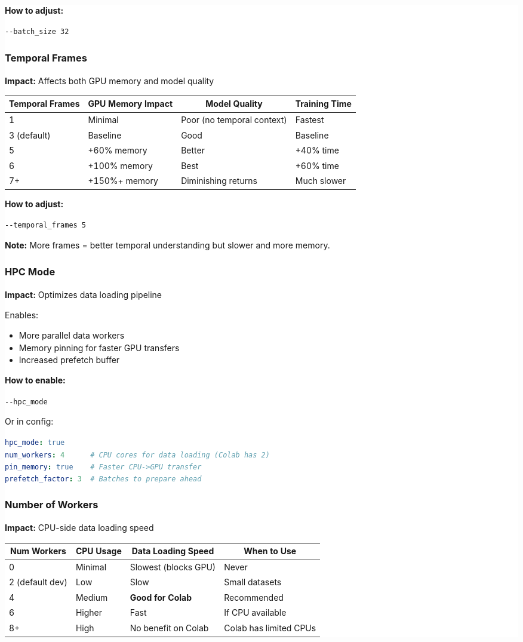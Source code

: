 **How to adjust:**
```bash
--batch_size 32
```

### Temporal Frames

**Impact:** Affects both GPU memory and model quality

| Temporal Frames | GPU Memory Impact | Model Quality | Training Time |
|-----------------|-------------------|---------------|---------------|
| 1 | Minimal | Poor (no temporal context) | Fastest |
| 3 (default) | Baseline | Good | Baseline |
| 5 | +60% memory | Better | +40% time |
| 6 | +100% memory | Best | +60% time |
| 7+ | +150%+ memory | Diminishing returns | Much slower |

**How to adjust:**
```bash
--temporal_frames 5
```

**Note:** More frames = better temporal understanding but slower and more memory.

### HPC Mode

**Impact:** Optimizes data loading pipeline

Enables:
- More parallel data workers
- Memory pinning for faster GPU transfers
- Increased prefetch buffer

**How to enable:**
```bash
--hpc_mode
```

Or in config:
```yaml
hpc_mode: true
num_workers: 4      # CPU cores for data loading (Colab has 2)
pin_memory: true    # Faster CPU->GPU transfer
prefetch_factor: 3  # Batches to prepare ahead
```

### Number of Workers

**Impact:** CPU-side data loading speed

| Num Workers | CPU Usage | Data Loading Speed | When to Use |
|-------------|-----------|-------------------|-------------|
| 0 | Minimal | Slowest (blocks GPU) | Never |
| 2 (default dev) | Low | Slow | Small datasets |
| 4 | Medium | **Good for Colab** | Recommended |
| 6 | Higher | Fast | If CPU available |
| 8+ | High | No benefit on Colab | Colab has limited CPUs |
